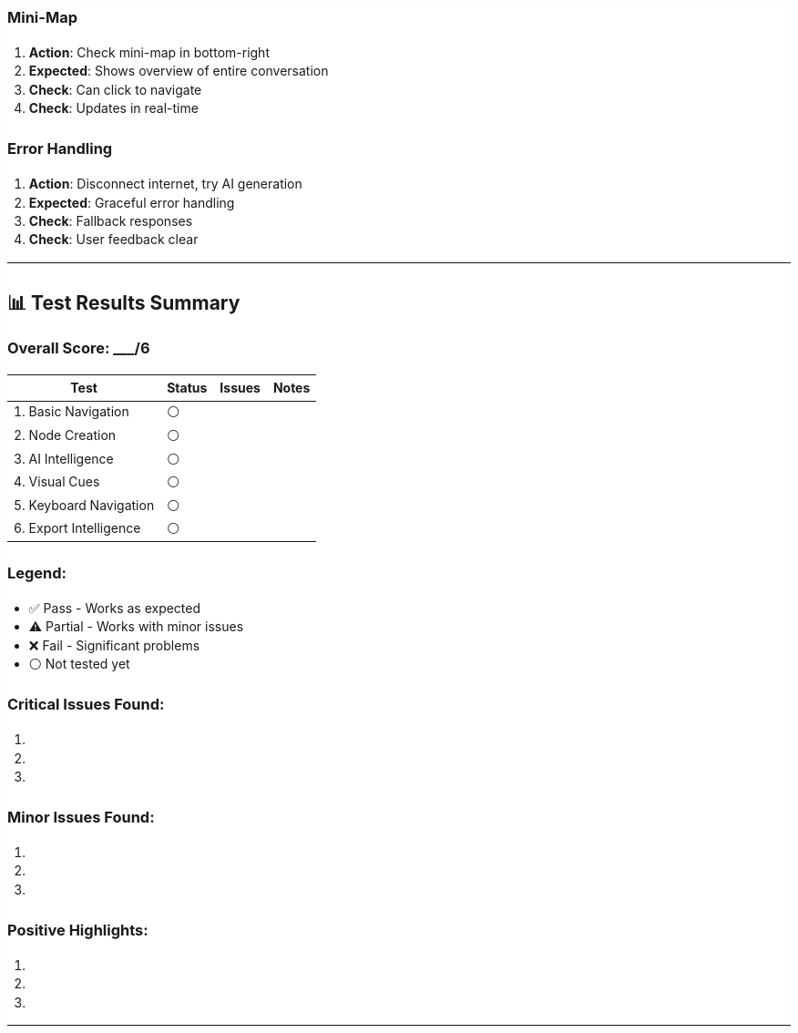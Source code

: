 ### **Mini-Map**
1. **Action**: Check mini-map in bottom-right
2. **Expected**: Shows overview of entire conversation
3. **Check**: Can click to navigate
4. **Check**: Updates in real-time

### **Error Handling**
1. **Action**: Disconnect internet, try AI generation
2. **Expected**: Graceful error handling
3. **Check**: Fallback responses
4. **Check**: User feedback clear

---

## 📊 **Test Results Summary**

### **Overall Score: ___/6**

| Test | Status | Issues | Notes |
|------|--------|--------|-------|
| 1. Basic Navigation | ⚪ | | |
| 2. Node Creation | ⚪ | | |
| 3. AI Intelligence | ⚪ | | |
| 4. Visual Cues | ⚪ | | |
| 5. Keyboard Navigation | ⚪ | | |
| 6. Export Intelligence | ⚪ | | |

### **Legend:**
- ✅ Pass - Works as expected
- ⚠️ Partial - Works with minor issues
- ❌ Fail - Significant problems
- ⚪ Not tested yet

### **Critical Issues Found:**
1. 
2. 
3. 

### **Minor Issues Found:**
1. 
2. 
3. 

### **Positive Highlights:**
1. 
2. 
3. 

---